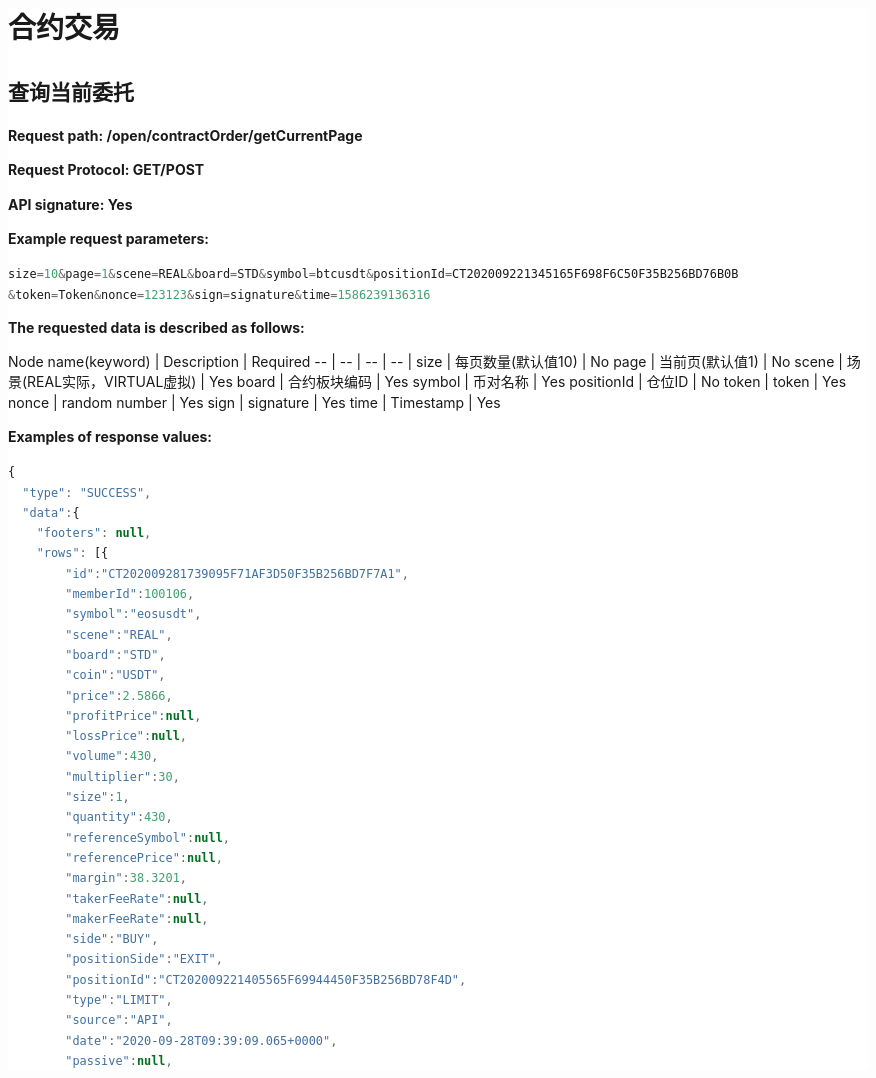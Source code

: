 # 合约交易

## 查询当前委托

**Request path: /open/contractOrder/getCurrentPage**

**Request Protocol: GET/POST**

**API signature: Yes**

**Example request parameters:**

```js
size=10&page=1&scene=REAL&board=STD&symbol=btcusdt&positionId=CT202009221345165F698F6C50F35B256BD76B0B
&token=Token&nonce=123123&sign=signature&time=1586239136316
```

**The requested data is described as follows:**

Node name(keyword) | Description | Required
-- | -- | -- | -- |
size | 每页数量(默认值10) | No
page | 当前页(默认值1) | No
scene | 场景(REAL实际，VIRTUAL虚拟) | Yes
board | 合约板块编码 | Yes
symbol | 币对名称 | Yes
positionId | 仓位ID | No
token | token | Yes
nonce | random number | Yes
sign | signature | Yes
time | Timestamp | Yes

**Examples of response values:**

```js
{
  "type": "SUCCESS",
  "data":{
    "footers": null,
    "rows": [{
        "id":"CT202009281739095F71AF3D50F35B256BD7F7A1",
        "memberId":100106,
        "symbol":"eosusdt",
        "scene":"REAL",
        "board":"STD",
        "coin":"USDT",
        "price":2.5866,
        "profitPrice":null,
        "lossPrice":null,
        "volume":430,
        "multiplier":30,
        "size":1,
        "quantity":430,
        "referenceSymbol":null,
        "referencePrice":null,
        "margin":38.3201,
        "takerFeeRate":null,
        "makerFeeRate":null,
        "side":"BUY",
        "positionSide":"EXIT",
        "positionId":"CT202009221405565F69944450F35B256BD78F4D",
        "type":"LIMIT",
        "source":"API",
        "date":"2020-09-28T09:39:09.065+0000",
        "passive":null,
```